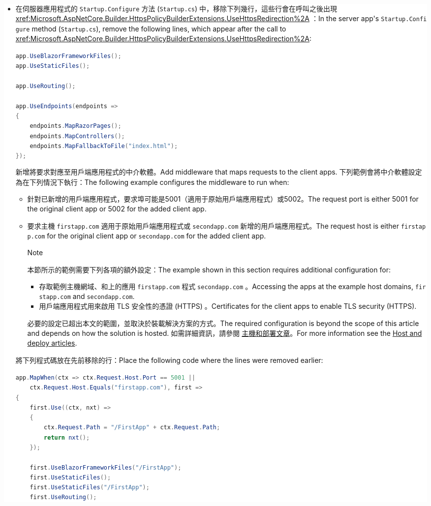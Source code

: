 * <span data-ttu-id="7f6dd-192">在伺服器應用程式的 `Startup.Configure` 方法 (`Startup.cs`) 中，移除下列幾行，這些行會在呼叫之後出現 <xref:Microsoft.AspNetCore.Builder.HttpsPolicyBuilderExtensions.UseHttpsRedirection%2A> ：</span><span class="sxs-lookup"><span data-stu-id="7f6dd-192">In the server app's `Startup.Configure` method (`Startup.cs`), remove the following lines, which appear after the call to <xref:Microsoft.AspNetCore.Builder.HttpsPolicyBuilderExtensions.UseHttpsRedirection%2A>:</span></span>

  ```csharp
  app.UseBlazorFrameworkFiles();
  app.UseStaticFiles();

  app.UseRouting();

  app.UseEndpoints(endpoints =>
  {
      endpoints.MapRazorPages();
      endpoints.MapControllers();
      endpoints.MapFallbackToFile("index.html");
  });
  ```

  <span data-ttu-id="7f6dd-193">新增將要求對應至用戶端應用程式的中介軟體。</span><span class="sxs-lookup"><span data-stu-id="7f6dd-193">Add middleware that maps requests to the client apps.</span></span> <span data-ttu-id="7f6dd-194">下列範例會將中介軟體設定為在下列情況下執行：</span><span class="sxs-lookup"><span data-stu-id="7f6dd-194">The following example configures the middleware to run when:</span></span>

  * <span data-ttu-id="7f6dd-195">針對已新增的用戶端應用程式，要求埠可能是5001（適用于原始用戶端應用程式）或5002。</span><span class="sxs-lookup"><span data-stu-id="7f6dd-195">The request port is either 5001 for the original client app or 5002 for the added client app.</span></span>
  * <span data-ttu-id="7f6dd-196">要求主機 `firstapp.com` 適用于原始用戶端應用程式或 `secondapp.com` 新增的用戶端應用程式。</span><span class="sxs-lookup"><span data-stu-id="7f6dd-196">The request host is either `firstapp.com` for the original client app or `secondapp.com` for the added client app.</span></span>

    > [!NOTE]
    > <span data-ttu-id="7f6dd-197">本節所示的範例需要下列各項的額外設定：</span><span class="sxs-lookup"><span data-stu-id="7f6dd-197">The example shown in this section requires additional configuration for:</span></span>
    >
    > * <span data-ttu-id="7f6dd-198">存取範例主機網域、和上的應用 `firstapp.com` 程式 `secondapp.com` 。</span><span class="sxs-lookup"><span data-stu-id="7f6dd-198">Accessing the apps at the example host domains, `firstapp.com` and `secondapp.com`.</span></span>
    > * <span data-ttu-id="7f6dd-199">用戶端應用程式用來啟用 TLS 安全性的憑證 (HTTPS) 。</span><span class="sxs-lookup"><span data-stu-id="7f6dd-199">Certificates for the client apps to enable TLS security (HTTPS).</span></span>
    >
    > <span data-ttu-id="7f6dd-200">必要的設定已超出本文的範圍，並取決於裝載解決方案的方式。</span><span class="sxs-lookup"><span data-stu-id="7f6dd-200">The required configuration is beyond the scope of this article and depends on how the solution is hosted.</span></span> <span data-ttu-id="7f6dd-201">如需詳細資訊，請參閱 [主機和部署文章](xref:host-and-deploy/index)。</span><span class="sxs-lookup"><span data-stu-id="7f6dd-201">For more information see the [Host and deploy articles](xref:host-and-deploy/index).</span></span>

  <span data-ttu-id="7f6dd-202">將下列程式碼放在先前移除的行：</span><span class="sxs-lookup"><span data-stu-id="7f6dd-202">Place the following code where the lines were removed earlier:</span></span>

  ```csharp
  app.MapWhen(ctx => ctx.Request.Host.Port == 5001 || 
      ctx.Request.Host.Equals("firstapp.com"), first =>
  {
      first.Use((ctx, nxt) =>
      {
          ctx.Request.Path = "/FirstApp" + ctx.Request.Path;
          return nxt();
      });

      first.UseBlazorFrameworkFiles("/FirstApp");
      first.UseStaticFiles();
      first.UseStaticFiles("/FirstApp");
      first.UseRouting();

  ```